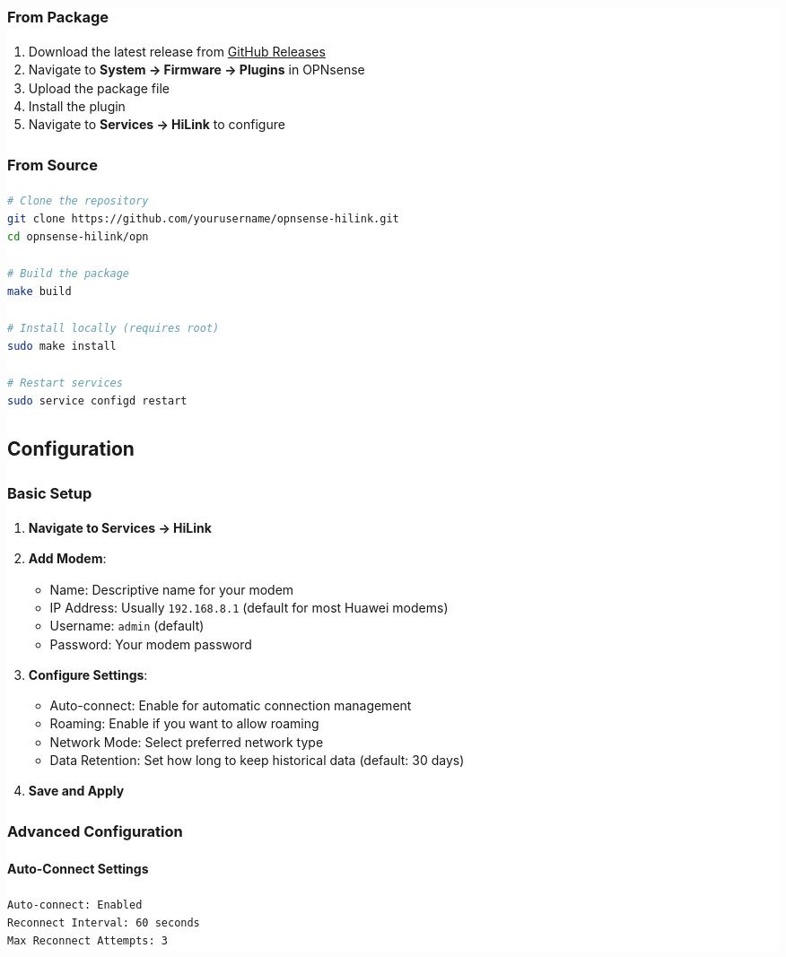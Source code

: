 ### From Package

1. Download the latest release from [GitHub Releases](https://github.com/yourusername/opnsense-hilink/releases)
2. Navigate to **System → Firmware → Plugins** in OPNsense
3. Upload the package file
4. Install the plugin
5. Navigate to **Services → HiLink** to configure

### From Source

```bash
# Clone the repository
git clone https://github.com/yourusername/opnsense-hilink.git
cd opnsense-hilink/opn

# Build the package
make build

# Install locally (requires root)
sudo make install

# Restart services
sudo service configd restart
```

## Configuration

### Basic Setup

1. **Navigate to Services → HiLink**
2. **Add Modem**:
   - Name: Descriptive name for your modem
   - IP Address: Usually `192.168.8.1` (default for most Huawei modems)
   - Username: `admin` (default)
   - Password: Your modem password

3. **Configure Settings**:
   - Auto-connect: Enable for automatic connection management
   - Roaming: Enable if you want to allow roaming
   - Network Mode: Select preferred network type
   - Data Retention: Set how long to keep historical data (default: 30 days)

4. **Save and Apply**

### Advanced Configuration

#### Auto-Connect Settings
```
Auto-connect: Enabled
Reconnect Interval: 60 seconds
Max Reconnect Attempts: 3
```

